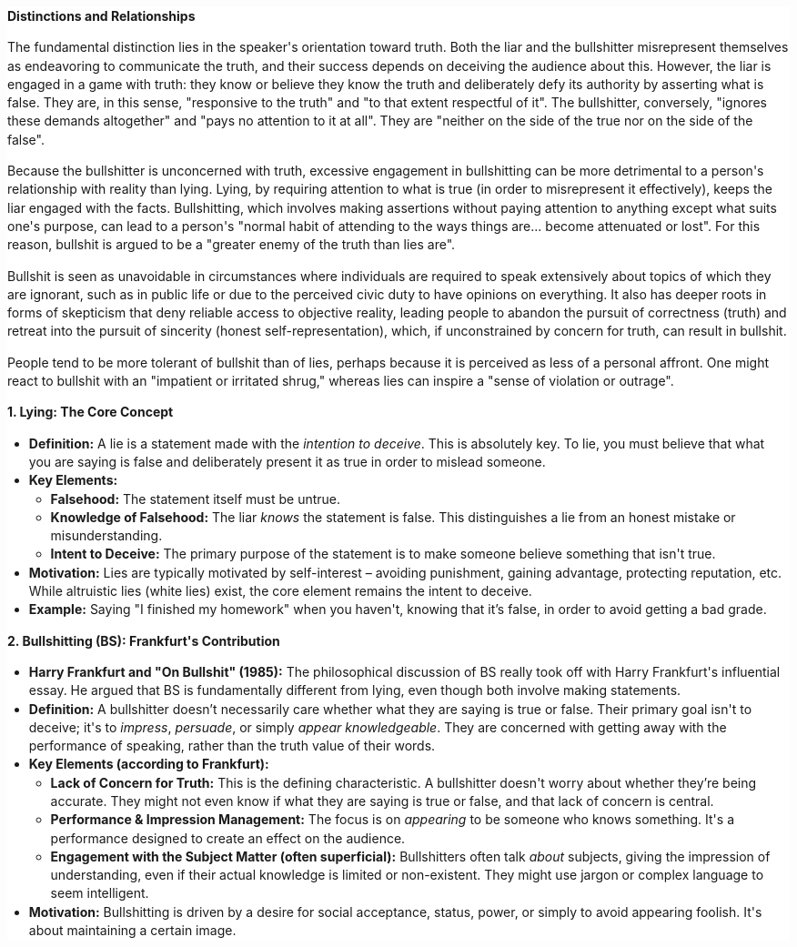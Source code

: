 **Distinctions and Relationships**

The fundamental distinction lies in the speaker's orientation toward truth. Both the liar and the bullshitter misrepresent themselves as endeavoring to communicate the truth, and their success depends on deceiving the audience about this. However, the liar is engaged in a game with truth: they know or believe they know the truth and deliberately defy its authority by asserting what is false. They are, in this sense, "responsive to the truth" and "to that extent respectful of it". The bullshitter, conversely, "ignores these demands altogether" and "pays no attention to it at all". They are "neither on the side of the true nor on the side of the false".

Because the bullshitter is unconcerned with truth, excessive engagement in bullshitting can be more detrimental to a person's relationship with reality than lying. Lying, by requiring attention to what is true (in order to misrepresent it effectively), keeps the liar engaged with the facts. Bullshitting, which involves making assertions without paying attention to anything except what suits one's purpose, can lead to a person's "normal habit of attending to the ways things are... become attenuated or lost". For this reason, bullshit is argued to be a "greater enemy of the truth than lies are".

Bullshit is seen as unavoidable in circumstances where individuals are required to speak extensively about topics of which they are ignorant, such as in public life or due to the perceived civic duty to have opinions on everything. It also has deeper roots in forms of skepticism that deny reliable access to objective reality, leading people to abandon the pursuit of correctness (truth) and retreat into the pursuit of sincerity (honest self-representation), which, if unconstrained by concern for truth, can result in bullshit.

People tend to be more tolerant of bullshit than of lies, perhaps because it is perceived as less of a personal affront. One might react to bullshit with an "impatient or irritated shrug," whereas lies can inspire a "sense of violation or outrage".

**1. Lying: The Core Concept**

*   **Definition:** A lie is a statement made with the *intention to deceive*. This is absolutely key. To lie, you must believe that what you are saying is false and deliberately present it as true in order to mislead someone.
*   **Key Elements:**
    *   **Falsehood:** The statement itself must be untrue.
    *   **Knowledge of Falsehood:**  The liar *knows* the statement is false. This distinguishes a lie from an honest mistake or misunderstanding.
    *   **Intent to Deceive:** The primary purpose of the statement is to make someone believe something that isn't true.
*   **Motivation:** Lies are typically motivated by self-interest – avoiding punishment, gaining advantage, protecting reputation, etc.  While altruistic lies (white lies) exist, the core element remains the intent to deceive.
*   **Example:** Saying "I finished my homework" when you haven't, knowing that it’s false, in order to avoid getting a bad grade.

**2. Bullshitting (BS): Frankfurt's Contribution**

*   **Harry Frankfurt and "On Bullshit" (1985):**  The philosophical discussion of BS really took off with Harry Frankfurt's influential essay. He argued that BS is fundamentally different from lying, even though both involve making statements.
*   **Definition:** A bullshitter doesn’t necessarily care whether what they are saying is true or false. Their primary goal isn't to deceive; it's to *impress*, *persuade*, or simply *appear knowledgeable*. They are concerned with getting away with the performance of speaking, rather than the truth value of their words.
*   **Key Elements (according to Frankfurt):**
    *   **Lack of Concern for Truth:** This is the defining characteristic. A bullshitter doesn't worry about whether they’re being accurate. They might not even know if what they are saying is true or false, and that lack of concern is central.
    *   **Performance & Impression Management:**  The focus is on *appearing* to be someone who knows something. It's a performance designed to create an effect on the audience.
    *   **Engagement with the Subject Matter (often superficial):** Bullshitters often talk *about* subjects, giving the impression of understanding, even if their actual knowledge is limited or non-existent. They might use jargon or complex language to seem intelligent.
*   **Motivation:**  Bullshitting is driven by a desire for social acceptance, status, power, or simply to avoid appearing foolish. It's about maintaining a certain image.
